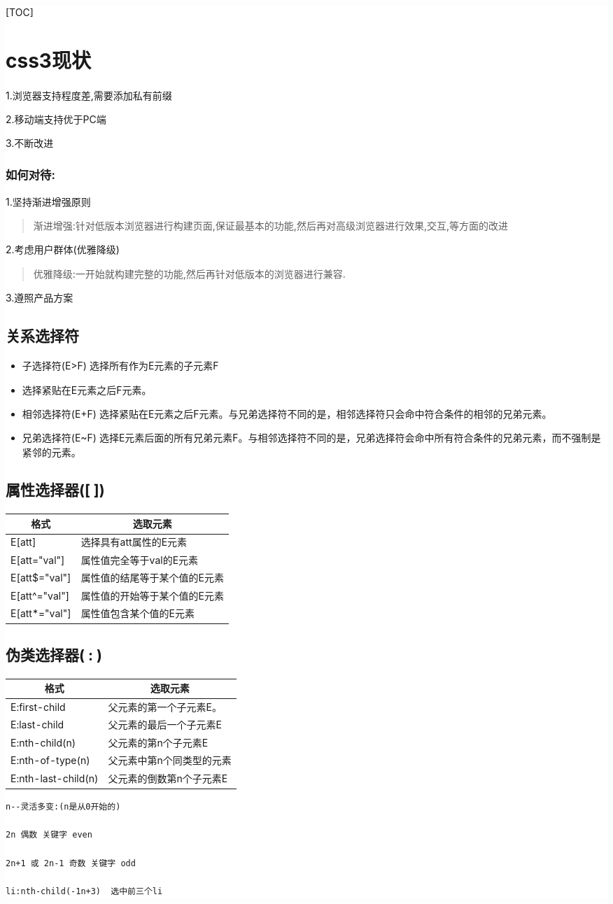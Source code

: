[TOC]

# css3现状

1.浏览器支持程度差,需要添加私有前缀

2.移动端支持优于PC端 

3.不断改进
     
### 如何对待:

1.坚持渐进增强原则

> 渐进增强:针对低版本浏览器进行构建页面,保证最基本的功能,然后再对高级浏览器进行效果,交互,等方面的改进
     
2.考虑用户群体(优雅降级)

> 优雅降级:一开始就构建完整的功能,然后再针对低版本的浏览器进行兼容.
       
 3.遵照产品方案
     
## 关系选择符

- 子选择符(E>F) 选择所有作为E元素的子元素F

- 选择紧贴在E元素之后F元素。 

- 相邻选择符(E+F) 选择紧贴在E元素之后F元素。与兄弟选择符不同的是，相邻选择符只会命中符合条件的相邻的兄弟元素。 

- 兄弟选择符(E~F) 选择E元素后面的所有兄弟元素F。与相邻选择符不同的是，兄弟选择符会命中所有符合条件的兄弟元素，而不强制是紧邻的元素。 
## 属性选择器([ ])

格式 | 选取元素
---|---
E[att]        | 选择具有att属性的E元素
E[att="val"]  | 属性值完全等于val的E元素
E[att$="val"] | 属性值的结尾等于某个值的E元素
E[att^="val"] | 属性值的开始等于某个值的E元素
E[att*="val"] | 属性值包含某个值的E元素


## 伪类选择器( : )

格式 | 选取元素
---|---
E:first-child   | 父元素的第一个子元素E。
E:last-child    | 父元素的最后一个子元素E
E:nth-child(n)  |父元素的第n个子元素E
E:nth-of-type(n)| 父元素中第n个同类型的元素
E:nth-last-child(n)| 父元素的倒数第n个子元素E 

````
n--灵活多变:(n是从0开始的)

2n 偶数 关键字 even

2n+1 或 2n-1 奇数 关键字 odd

li:nth-child(-1n+3)  选中前三个li
````
               